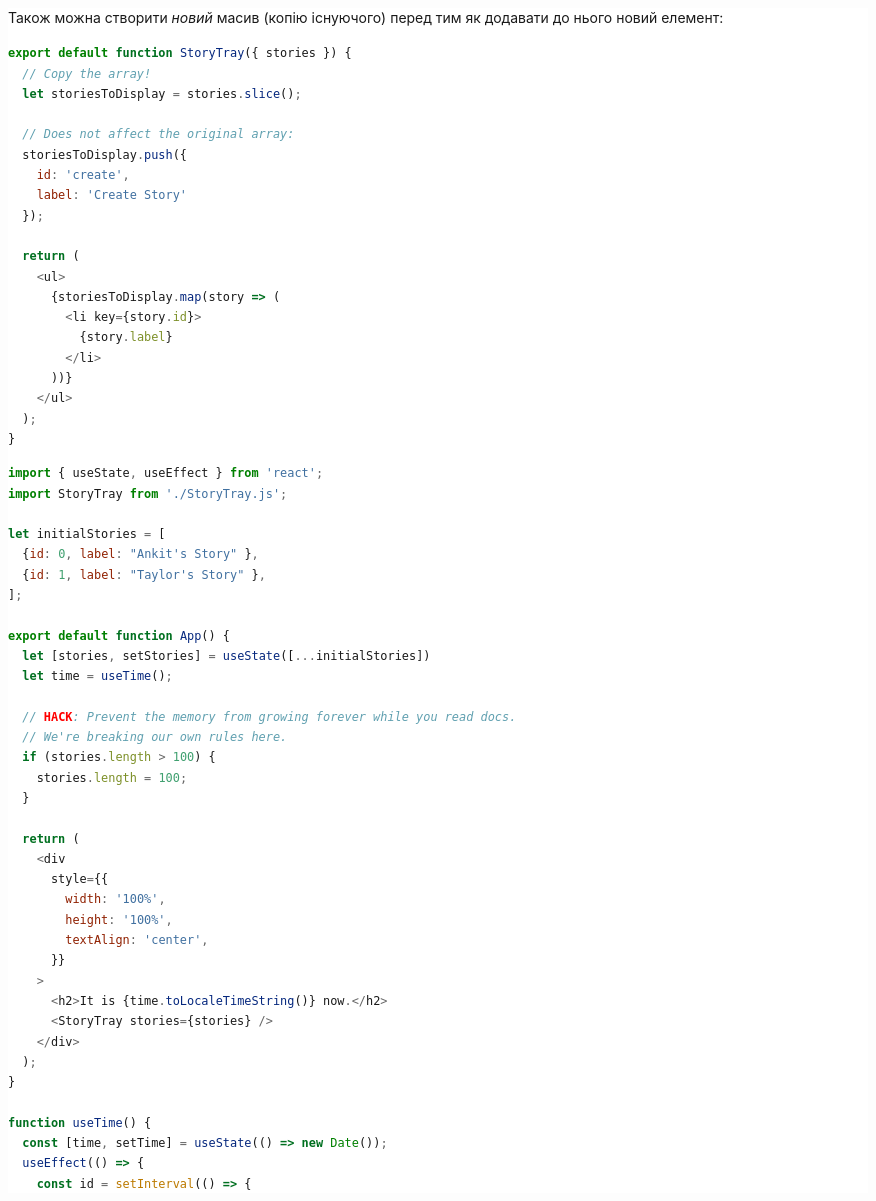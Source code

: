 </Sandpack>

Також можна створити _новий_ масив (копію існуючого) перед тим як додавати до нього новий елемент:

<Sandpack>

```js StoryTray.js active
export default function StoryTray({ stories }) {
  // Copy the array!
  let storiesToDisplay = stories.slice();

  // Does not affect the original array:
  storiesToDisplay.push({
    id: 'create',
    label: 'Create Story'
  });

  return (
    <ul>
      {storiesToDisplay.map(story => (
        <li key={story.id}>
          {story.label}
        </li>
      ))}
    </ul>
  );
}
```

```js App.js hidden
import { useState, useEffect } from 'react';
import StoryTray from './StoryTray.js';

let initialStories = [
  {id: 0, label: "Ankit's Story" },
  {id: 1, label: "Taylor's Story" },
];

export default function App() {
  let [stories, setStories] = useState([...initialStories])
  let time = useTime();

  // HACK: Prevent the memory from growing forever while you read docs.
  // We're breaking our own rules here.
  if (stories.length > 100) {
    stories.length = 100;
  }

  return (
    <div
      style={{
        width: '100%',
        height: '100%',
        textAlign: 'center',
      }}
    >
      <h2>It is {time.toLocaleTimeString()} now.</h2>
      <StoryTray stories={stories} />
    </div>
  );
}

function useTime() {
  const [time, setTime] = useState(() => new Date());
  useEffect(() => {
    const id = setInterval(() => {
```